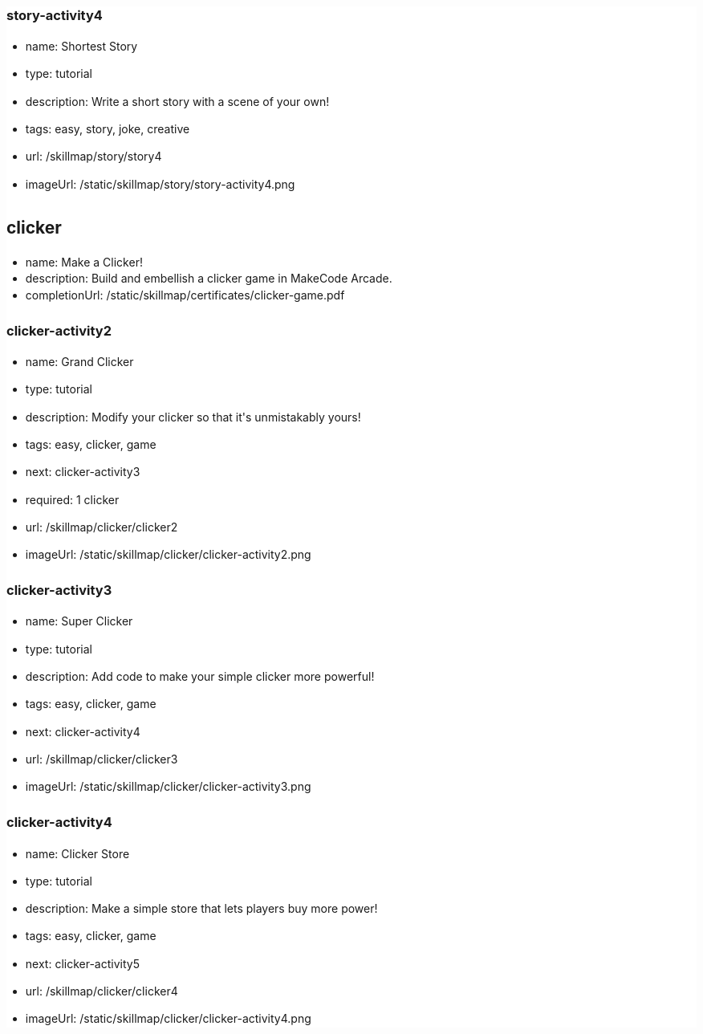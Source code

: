 ### story-activity4

* name: Shortest Story
* type: tutorial
* description: Write a short story with a scene of your own!
* tags: easy, story, joke, creative

* url: /skillmap/story/story4 
* imageUrl: /static/skillmap/story/story-activity4.png





## clicker
* name: Make a Clicker! 
* description: Build and embellish a clicker game in MakeCode Arcade.
* completionUrl: /static/skillmap/certificates/clicker-game.pdf


### clicker-activity2

* name: Grand Clicker
* type: tutorial
* description: Modify your clicker so that it's unmistakably yours! 
* tags: easy, clicker, game
* next: clicker-activity3
* required: 1 clicker

* url: /skillmap/clicker/clicker2 
* imageUrl: /static/skillmap/clicker/clicker-activity2.png


### clicker-activity3

* name: Super Clicker
* type: tutorial
* description: Add code to make your simple clicker more powerful!
* tags: easy, clicker, game
* next: clicker-activity4

* url: /skillmap/clicker/clicker3 
* imageUrl: /static/skillmap/clicker/clicker-activity3.png


### clicker-activity4

* name: Clicker Store
* type: tutorial
* description: Make a simple store that lets players buy more power! 
* tags: easy, clicker, game
* next: clicker-activity5

* url: /skillmap/clicker/clicker4 
* imageUrl: /static/skillmap/clicker/clicker-activity4.png
